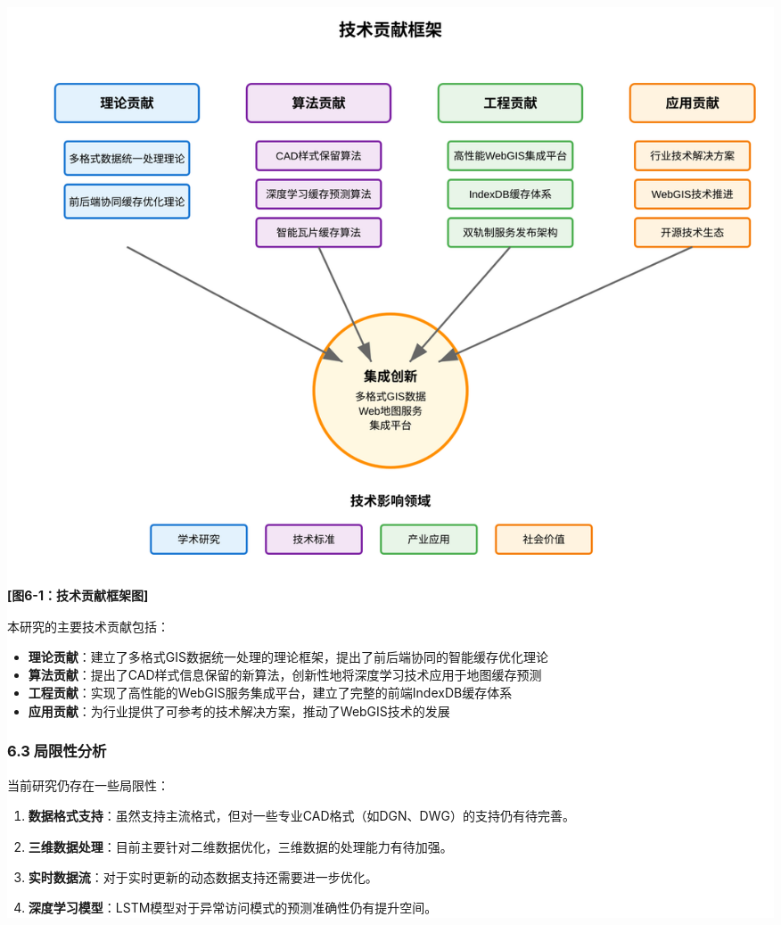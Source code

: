 ![技术贡献框架图](docs/images-download/technical-contribution-framework.svg)
**[图6-1：技术贡献框架图]**

本研究的主要技术贡献包括：

- **理论贡献**：建立了多格式GIS数据统一处理的理论框架，提出了前后端协同的智能缓存优化理论
- **算法贡献**：提出了CAD样式信息保留的新算法，创新性地将深度学习技术应用于地图缓存预测
- **工程贡献**：实现了高性能的WebGIS服务集成平台，建立了完整的前端IndexDB缓存体系
- **应用贡献**：为行业提供了可参考的技术解决方案，推动了WebGIS技术的发展

### 6.3 局限性分析

当前研究仍存在一些局限性：

1. **数据格式支持**：虽然支持主流格式，但对一些专业CAD格式（如DGN、DWG）的支持仍有待完善。

2. **三维数据处理**：目前主要针对二维数据优化，三维数据的处理能力有待加强。

3. **实时数据流**：对于实时更新的动态数据支持还需要进一步优化。

4. **深度学习模型**：LSTM模型对于异常访问模式的预测准确性仍有提升空间。
